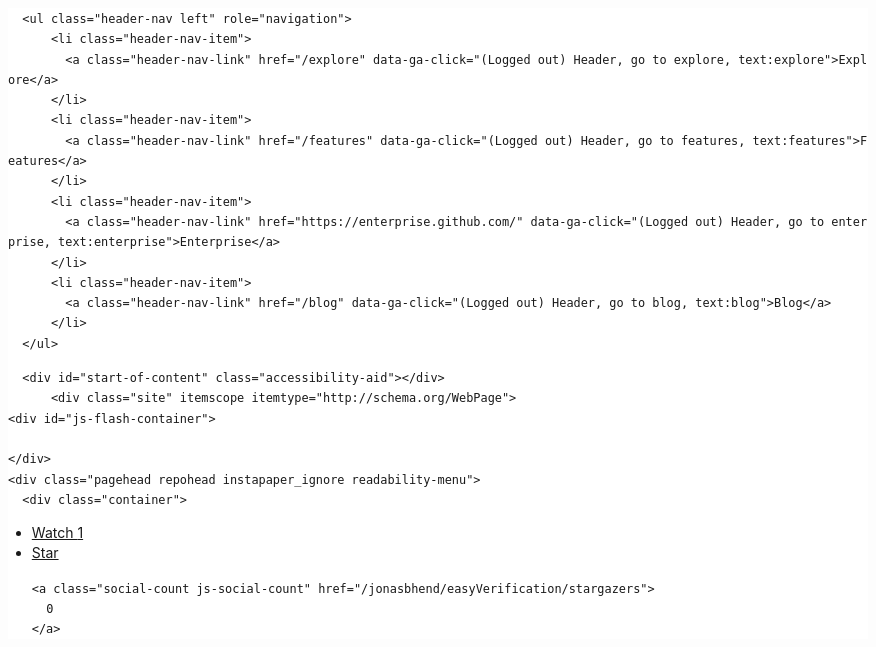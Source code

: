       <ul class="header-nav left" role="navigation">
          <li class="header-nav-item">
            <a class="header-nav-link" href="/explore" data-ga-click="(Logged out) Header, go to explore, text:explore">Explore</a>
          </li>
          <li class="header-nav-item">
            <a class="header-nav-link" href="/features" data-ga-click="(Logged out) Header, go to features, text:features">Features</a>
          </li>
          <li class="header-nav-item">
            <a class="header-nav-link" href="https://enterprise.github.com/" data-ga-click="(Logged out) Header, go to enterprise, text:enterprise">Enterprise</a>
          </li>
          <li class="header-nav-item">
            <a class="header-nav-link" href="/blog" data-ga-click="(Logged out) Header, go to blog, text:blog">Blog</a>
          </li>
      </ul>

  </div>
</div>



      <div id="start-of-content" class="accessibility-aid"></div>
          <div class="site" itemscope itemtype="http://schema.org/WebPage">
    <div id="js-flash-container">
      
    </div>
    <div class="pagehead repohead instapaper_ignore readability-menu">
      <div class="container">
        
<ul class="pagehead-actions">

  <li>
      <a href="/login?return_to=%2Fjonasbhend%2FeasyVerification"
    class="btn btn-sm btn-with-count tooltipped tooltipped-n"
    aria-label="You must be signed in to watch a repository" rel="nofollow">
    <span class="octicon octicon-eye"></span>
    Watch
  </a>
  <a class="social-count" href="/jonasbhend/easyVerification/watchers">
    1
  </a>

  </li>

  <li>
      <a href="/login?return_to=%2Fjonasbhend%2FeasyVerification"
    class="btn btn-sm btn-with-count tooltipped tooltipped-n"
    aria-label="You must be signed in to star a repository" rel="nofollow">
    <span class="octicon octicon-star"></span>
    Star
  </a>

    <a class="social-count js-social-count" href="/jonasbhend/easyVerification/stargazers">
      0
    </a>
